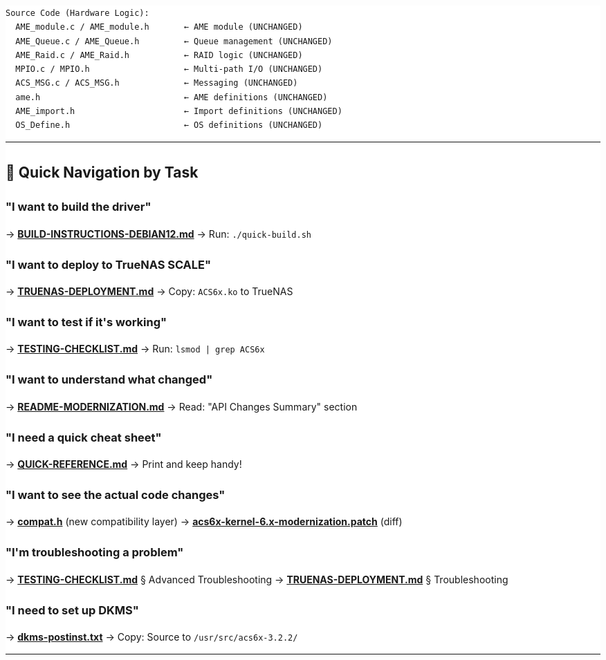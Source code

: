 ```
Source Code (Hardware Logic):
  AME_module.c / AME_module.h       ← AME module (UNCHANGED)
  AME_Queue.c / AME_Queue.h         ← Queue management (UNCHANGED)
  AME_Raid.c / AME_Raid.h           ← RAID logic (UNCHANGED)
  MPIO.c / MPIO.h                   ← Multi-path I/O (UNCHANGED)
  ACS_MSG.c / ACS_MSG.h             ← Messaging (UNCHANGED)
  ame.h                             ← AME definitions (UNCHANGED)
  AME_import.h                      ← Import definitions (UNCHANGED)
  OS_Define.h                       ← OS definitions (UNCHANGED)
```

---

## 🎯 Quick Navigation by Task

### "I want to build the driver"
→ **[BUILD-INSTRUCTIONS-DEBIAN12.md](BUILD-INSTRUCTIONS-DEBIAN12.md)**
→ Run: `./quick-build.sh`

### "I want to deploy to TrueNAS SCALE"
→ **[TRUENAS-DEPLOYMENT.md](TRUENAS-DEPLOYMENT.md)**
→ Copy: `ACS6x.ko` to TrueNAS

### "I want to test if it's working"
→ **[TESTING-CHECKLIST.md](TESTING-CHECKLIST.md)**
→ Run: `lsmod | grep ACS6x`

### "I want to understand what changed"
→ **[README-MODERNIZATION.md](README-MODERNIZATION.md)**
→ Read: "API Changes Summary" section

### "I need a quick cheat sheet"
→ **[QUICK-REFERENCE.md](QUICK-REFERENCE.md)**
→ Print and keep handy!

### "I want to see the actual code changes"
→ **[compat.h](compat.h)** (new compatibility layer)
→ **[acs6x-kernel-6.x-modernization.patch](acs6x-kernel-6.x-modernization.patch)** (diff)

### "I'm troubleshooting a problem"
→ **[TESTING-CHECKLIST.md](TESTING-CHECKLIST.md)** § Advanced Troubleshooting
→ **[TRUENAS-DEPLOYMENT.md](TRUENAS-DEPLOYMENT.md)** § Troubleshooting

### "I need to set up DKMS"
→ **[dkms-postinst.txt](dkms-postinst.txt)**
→ Copy: Source to `/usr/src/acs6x-3.2.2/`

---
